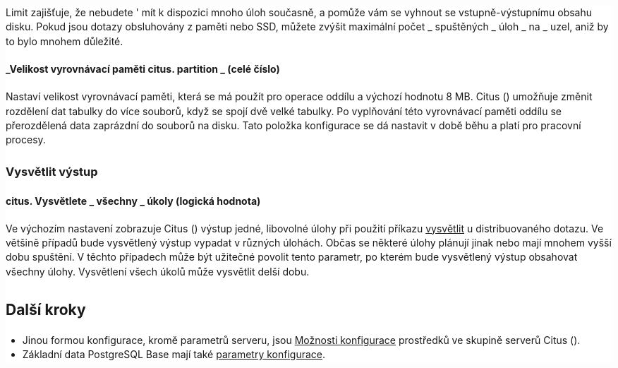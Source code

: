 Limit zajišťuje, že nebudete \' mít k dispozici mnoho úloh současně, a pomůže vám se vyhnout se vstupně-výstupnímu obsahu disku. Pokud jsou dotazy obsluhovány z paměti nebo SSD, můžete zvýšit maximální počet \_ spuštěných \_ úloh \_ na \_ uzel, aniž by to bylo mnohem důležité.

#### <a name="cituspartition_buffer_size-integer"></a>\_Velikost vyrovnávací paměti citus. partition \_ (celé číslo)

Nastaví velikost vyrovnávací paměti, která se má použít pro operace oddílu a výchozí hodnotu 8 MB.
Citus () umožňuje změnit rozdělení dat tabulky do více souborů, když se spojí dvě velké tabulky. Po vyplňování této vyrovnávací paměti oddílu se přerozdělená data zaprázdní do souborů na disku.  Tato položka konfigurace se dá nastavit v době běhu a platí pro pracovní procesy.

### <a name="explain-output"></a>Vysvětlit výstup

#### <a name="citusexplain_all_tasks-boolean"></a>citus. Vysvětlete \_ všechny \_ úkoly (logická hodnota)

Ve výchozím nastavení zobrazuje Citus () výstup jedné, libovolné úlohy při použití příkazu [vysvětlit](http://www.postgresql.org/docs/current/static/sql-explain.html) u distribuovaného dotazu. Ve většině případů bude vysvětlený výstup vypadat v různých úlohách. Občas se některé úlohy plánují jinak nebo mají mnohem vyšší dobu spuštění. V těchto případech může být užitečné povolit tento parametr, po kterém bude vysvětlený výstup obsahovat všechny úlohy. Vysvětlení všech úkolů může vysvětlit delší dobu.

## <a name="next-steps"></a>Další kroky

* Jinou formou konfigurace, kromě parametrů serveru, jsou [Možnosti konfigurace](concepts-hyperscale-configuration-options.md) prostředků ve skupině serverů Citus ().
* Základní data PostgreSQL Base mají také [parametry konfigurace](http://www.postgresql.org/docs/current/static/runtime-config.html).
